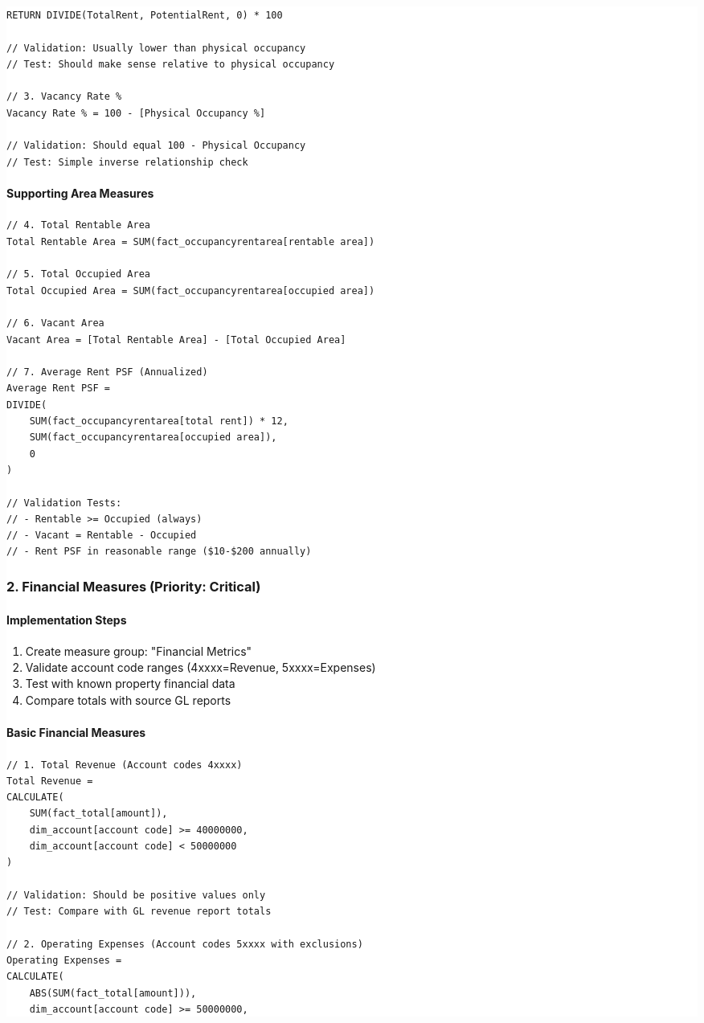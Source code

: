 ```dax
RETURN DIVIDE(TotalRent, PotentialRent, 0) * 100

// Validation: Usually lower than physical occupancy
// Test: Should make sense relative to physical occupancy

// 3. Vacancy Rate %
Vacancy Rate % = 100 - [Physical Occupancy %]

// Validation: Should equal 100 - Physical Occupancy
// Test: Simple inverse relationship check
```

#### Supporting Area Measures
```dax
// 4. Total Rentable Area
Total Rentable Area = SUM(fact_occupancyrentarea[rentable area])

// 5. Total Occupied Area  
Total Occupied Area = SUM(fact_occupancyrentarea[occupied area])

// 6. Vacant Area
Vacant Area = [Total Rentable Area] - [Total Occupied Area]

// 7. Average Rent PSF (Annualized)
Average Rent PSF = 
DIVIDE(
    SUM(fact_occupancyrentarea[total rent]) * 12,
    SUM(fact_occupancyrentarea[occupied area]),
    0
)

// Validation Tests:
// - Rentable >= Occupied (always)
// - Vacant = Rentable - Occupied
// - Rent PSF in reasonable range ($10-$200 annually)
```

### 2. Financial Measures (Priority: Critical)

#### Implementation Steps
1. Create measure group: "Financial Metrics"  
2. Validate account code ranges (4xxxx=Revenue, 5xxxx=Expenses)
3. Test with known property financial data
4. Compare totals with source GL reports

#### Basic Financial Measures
```dax
// 1. Total Revenue (Account codes 4xxxx)
Total Revenue = 
CALCULATE(
    SUM(fact_total[amount]),
    dim_account[account code] >= 40000000,
    dim_account[account code] < 50000000
)

// Validation: Should be positive values only
// Test: Compare with GL revenue report totals

// 2. Operating Expenses (Account codes 5xxxx with exclusions)
Operating Expenses = 
CALCULATE(
    ABS(SUM(fact_total[amount])),
    dim_account[account code] >= 50000000,
```